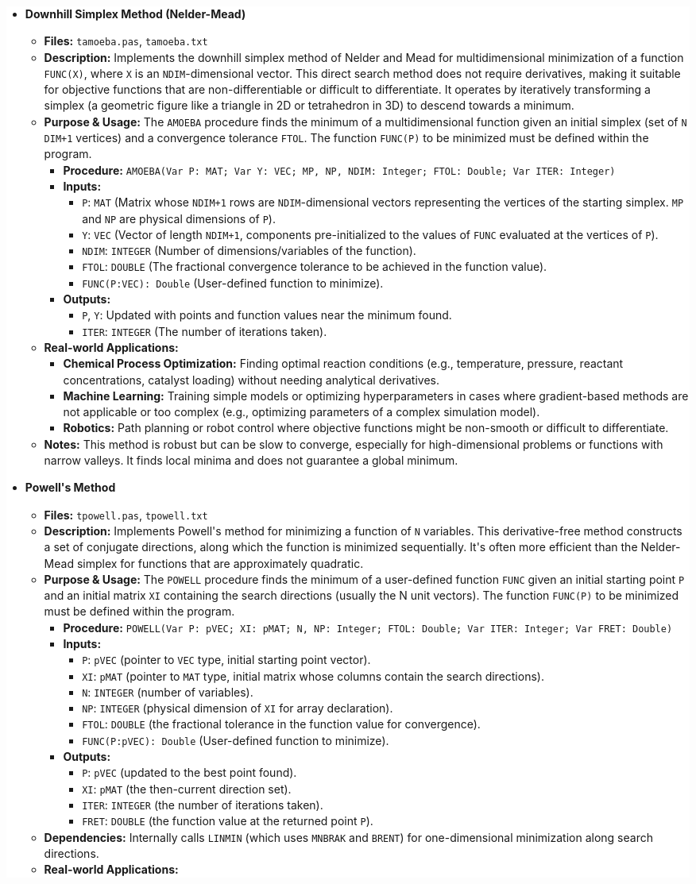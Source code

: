 *   **Downhill Simplex Method (Nelder-Mead)**
    *   **Files:** `tamoeba.pas`, `tamoeba.txt`
    *   **Description:** Implements the downhill simplex method of Nelder and Mead for multidimensional minimization of a function `FUNC(X)`, where `X` is an `NDIM`-dimensional vector. This direct search method does not require derivatives, making it suitable for objective functions that are non-differentiable or difficult to differentiate. It operates by iteratively transforming a simplex (a geometric figure like a triangle in 2D or tetrahedron in 3D) to descend towards a minimum.
    *   **Purpose & Usage:** The `AMOEBA` procedure finds the minimum of a multidimensional function given an initial simplex (set of `NDIM+1` vertices) and a convergence tolerance `FTOL`. The function `FUNC(P)` to be minimized must be defined within the program.
        *   **Procedure:** `AMOEBA(Var P: MAT; Var Y: VEC; MP, NP, NDIM: Integer; FTOL: Double; Var ITER: Integer)`
        *   **Inputs:**
            *   `P`: `MAT` (Matrix whose `NDIM+1` rows are `NDIM`-dimensional vectors representing the vertices of the starting simplex. `MP` and `NP` are physical dimensions of `P`).
            *   `Y`: `VEC` (Vector of length `NDIM+1`, components pre-initialized to the values of `FUNC` evaluated at the vertices of `P`).
            *   `NDIM`: `INTEGER` (Number of dimensions/variables of the function).
            *   `FTOL`: `DOUBLE` (The fractional convergence tolerance to be achieved in the function value).
            *   `FUNC(P:VEC): Double` (User-defined function to minimize).
        *   **Outputs:**
            *   `P`, `Y`: Updated with points and function values near the minimum found.
            *   `ITER`: `INTEGER` (The number of iterations taken).
    *   **Real-world Applications:**
        *   **Chemical Process Optimization:** Finding optimal reaction conditions (e.g., temperature, pressure, reactant concentrations, catalyst loading) without needing analytical derivatives.
        *   **Machine Learning:** Training simple models or optimizing hyperparameters in cases where gradient-based methods are not applicable or too complex (e.g., optimizing parameters of a complex simulation model).
        *   **Robotics:** Path planning or robot control where objective functions might be non-smooth or difficult to differentiate.
    *   **Notes:** This method is robust but can be slow to converge, especially for high-dimensional problems or functions with narrow valleys. It finds local minima and does not guarantee a global minimum.

*   **Powell's Method**
    *   **Files:** `tpowell.pas`, `tpowell.txt`
    *   **Description:** Implements Powell's method for minimizing a function of `N` variables. This derivative-free method constructs a set of conjugate directions, along which the function is minimized sequentially. It's often more efficient than the Nelder-Mead simplex for functions that are approximately quadratic.
    *   **Purpose & Usage:** The `POWELL` procedure finds the minimum of a user-defined function `FUNC` given an initial starting point `P` and an initial matrix `XI` containing the search directions (usually the N unit vectors). The function `FUNC(P)` to be minimized must be defined within the program.
        *   **Procedure:** `POWELL(Var P: pVEC; XI: pMAT; N, NP: Integer; FTOL: Double; Var ITER: Integer; Var FRET: Double)`
        *   **Inputs:**
            *   `P`: `pVEC` (pointer to `VEC` type, initial starting point vector).
            *   `XI`: `pMAT` (pointer to `MAT` type, initial matrix whose columns contain the search directions).
            *   `N`: `INTEGER` (number of variables).
            *   `NP`: `INTEGER` (physical dimension of `XI` for array declaration).
            *   `FTOL`: `DOUBLE` (the fractional tolerance in the function value for convergence).
            *   `FUNC(P:pVEC): Double` (User-defined function to minimize).
        *   **Outputs:**
            *   `P`: `pVEC` (updated to the best point found).
            *   `XI`: `pMAT` (the then-current direction set).
            *   `ITER`: `INTEGER` (the number of iterations taken).
            *   `FRET`: `DOUBLE` (the function value at the returned point `P`).
    *   **Dependencies:** Internally calls `LINMIN` (which uses `MNBRAK` and `BRENT`) for one-dimensional minimization along search directions.
    *   **Real-world Applications:**